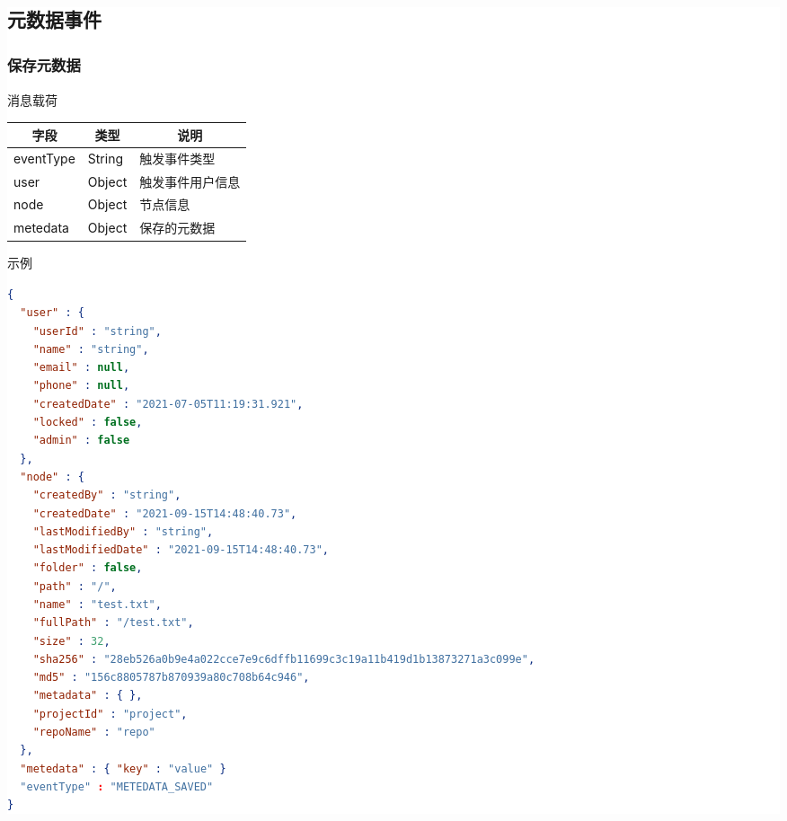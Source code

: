 ```json
```

## 元数据事件

### 保存元数据

消息载荷

| 字段      | 类型   | 说明             |
| --------- | ------ | ---------------- |
| eventType | String | 触发事件类型     |
| user      | Object | 触发事件用户信息 |
| node      | Object | 节点信息         |
| metedata  | Object | 保存的元数据     |

示例

```json
{
  "user" : {
    "userId" : "string",
    "name" : "string",
    "email" : null,
    "phone" : null,
    "createdDate" : "2021-07-05T11:19:31.921",
    "locked" : false,
    "admin" : false
  },
  "node" : {
    "createdBy" : "string",
    "createdDate" : "2021-09-15T14:48:40.73",
    "lastModifiedBy" : "string",
    "lastModifiedDate" : "2021-09-15T14:48:40.73",
    "folder" : false,
    "path" : "/",
    "name" : "test.txt",
    "fullPath" : "/test.txt",
    "size" : 32,
    "sha256" : "28eb526a0b9e4a022cce7e9c6dffb11699c3c19a11b419d1b13873271a3c099e",
    "md5" : "156c8805787b870939a80c708b64c946",
    "metadata" : { },
    "projectId" : "project",
    "repoName" : "repo"
  },
  "metedata" : { "key" : "value" }
  "eventType" : "METEDATA_SAVED"
}
```
